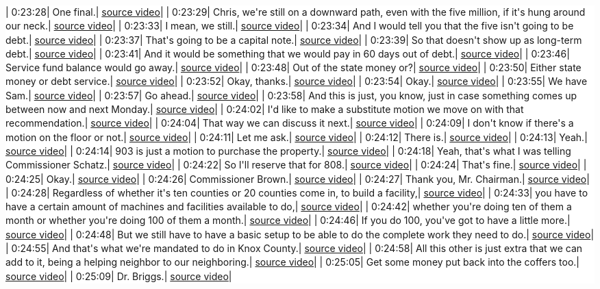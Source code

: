 | 0:23:28| One final.| [source video](https://archive.org/details/CoComWS131021?start=1408)|
| 0:23:29| Chris, we're still on a downward path, even with the five million, if it's hung around our neck.| [source video](https://archive.org/details/CoComWS131021?start=1409)|
| 0:23:33| I mean, we still.| [source video](https://archive.org/details/CoComWS131021?start=1413)|
| 0:23:34| And I would tell you that the five isn't going to be debt.| [source video](https://archive.org/details/CoComWS131021?start=1414)|
| 0:23:37| That's going to be a capital note.| [source video](https://archive.org/details/CoComWS131021?start=1417)|
| 0:23:39| So that doesn't show up as long-term debt.| [source video](https://archive.org/details/CoComWS131021?start=1419)|
| 0:23:41| And it would be something that we would pay in 60 days out of debt.| [source video](https://archive.org/details/CoComWS131021?start=1421)|
| 0:23:46| Service fund balance would go away.| [source video](https://archive.org/details/CoComWS131021?start=1426)|
| 0:23:48| Out of the state money or?| [source video](https://archive.org/details/CoComWS131021?start=1428)|
| 0:23:50| Either state money or debt service.| [source video](https://archive.org/details/CoComWS131021?start=1430)|
| 0:23:52| Okay, thanks.| [source video](https://archive.org/details/CoComWS131021?start=1432)|
| 0:23:54| Okay.| [source video](https://archive.org/details/CoComWS131021?start=1434)|
| 0:23:55| We have Sam.| [source video](https://archive.org/details/CoComWS131021?start=1435)|
| 0:23:57| Go ahead.| [source video](https://archive.org/details/CoComWS131021?start=1437)|
| 0:23:58| And this is just, you know, just in case something comes up between now and next Monday.| [source video](https://archive.org/details/CoComWS131021?start=1438)|
| 0:24:02| I'd like to make a substitute motion we move on with that recommendation.| [source video](https://archive.org/details/CoComWS131021?start=1442)|
| 0:24:04| That way we can discuss it next.| [source video](https://archive.org/details/CoComWS131021?start=1444)|
| 0:24:09| I don't know if there's a motion on the floor or not.| [source video](https://archive.org/details/CoComWS131021?start=1449)|
| 0:24:11| Let me ask.| [source video](https://archive.org/details/CoComWS131021?start=1451)|
| 0:24:12| There is.| [source video](https://archive.org/details/CoComWS131021?start=1452)|
| 0:24:13| Yeah.| [source video](https://archive.org/details/CoComWS131021?start=1453)|
| 0:24:14| 903 is just a motion to purchase the property.| [source video](https://archive.org/details/CoComWS131021?start=1454)|
| 0:24:18| Yeah, that's what I was telling Commissioner Schatz.| [source video](https://archive.org/details/CoComWS131021?start=1458)|
| 0:24:22| So I'll reserve that for 808.| [source video](https://archive.org/details/CoComWS131021?start=1462)|
| 0:24:24| That's fine.| [source video](https://archive.org/details/CoComWS131021?start=1464)|
| 0:24:25| Okay.| [source video](https://archive.org/details/CoComWS131021?start=1465)|
| 0:24:26| Commissioner Brown.| [source video](https://archive.org/details/CoComWS131021?start=1466)|
| 0:24:27| Thank you, Mr. Chairman.| [source video](https://archive.org/details/CoComWS131021?start=1467)|
| 0:24:28| Regardless of whether it's ten counties or 20 counties come in, to build a facility,| [source video](https://archive.org/details/CoComWS131021?start=1468)|
| 0:24:33| you have to have a certain amount of machines and facilities available to do,| [source video](https://archive.org/details/CoComWS131021?start=1473)|
| 0:24:42| whether you're doing ten of them a month or whether you're doing 100 of them a month.| [source video](https://archive.org/details/CoComWS131021?start=1482)|
| 0:24:46| If you do 100, you've got to have a little more.| [source video](https://archive.org/details/CoComWS131021?start=1486)|
| 0:24:48| But we still have to have a basic setup to be able to do the complete work they need to do.| [source video](https://archive.org/details/CoComWS131021?start=1488)|
| 0:24:55| And that's what we're mandated to do in Knox County.| [source video](https://archive.org/details/CoComWS131021?start=1495)|
| 0:24:58| All this other is just extra that we can add to it, being a helping neighbor to our neighboring.| [source video](https://archive.org/details/CoComWS131021?start=1498)|
| 0:25:05| Get some money put back into the coffers too.| [source video](https://archive.org/details/CoComWS131021?start=1505)|
| 0:25:09| Dr. Briggs.| [source video](https://archive.org/details/CoComWS131021?start=1509)|